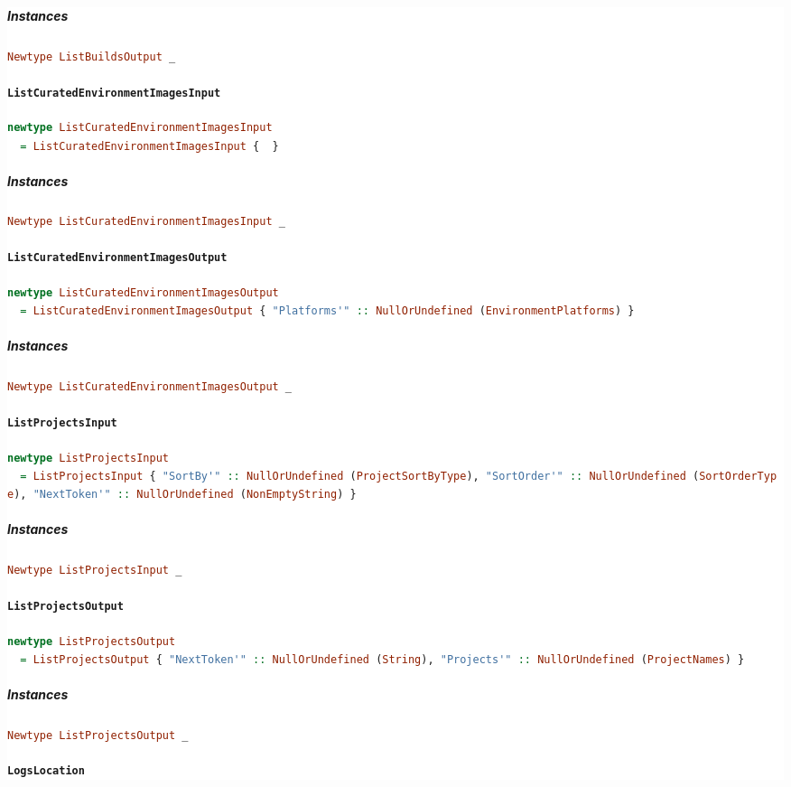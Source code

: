 ##### Instances
``` purescript
Newtype ListBuildsOutput _
```

#### `ListCuratedEnvironmentImagesInput`

``` purescript
newtype ListCuratedEnvironmentImagesInput
  = ListCuratedEnvironmentImagesInput {  }
```

##### Instances
``` purescript
Newtype ListCuratedEnvironmentImagesInput _
```

#### `ListCuratedEnvironmentImagesOutput`

``` purescript
newtype ListCuratedEnvironmentImagesOutput
  = ListCuratedEnvironmentImagesOutput { "Platforms'" :: NullOrUndefined (EnvironmentPlatforms) }
```

##### Instances
``` purescript
Newtype ListCuratedEnvironmentImagesOutput _
```

#### `ListProjectsInput`

``` purescript
newtype ListProjectsInput
  = ListProjectsInput { "SortBy'" :: NullOrUndefined (ProjectSortByType), "SortOrder'" :: NullOrUndefined (SortOrderType), "NextToken'" :: NullOrUndefined (NonEmptyString) }
```

##### Instances
``` purescript
Newtype ListProjectsInput _
```

#### `ListProjectsOutput`

``` purescript
newtype ListProjectsOutput
  = ListProjectsOutput { "NextToken'" :: NullOrUndefined (String), "Projects'" :: NullOrUndefined (ProjectNames) }
```

##### Instances
``` purescript
Newtype ListProjectsOutput _
```

#### `LogsLocation`
